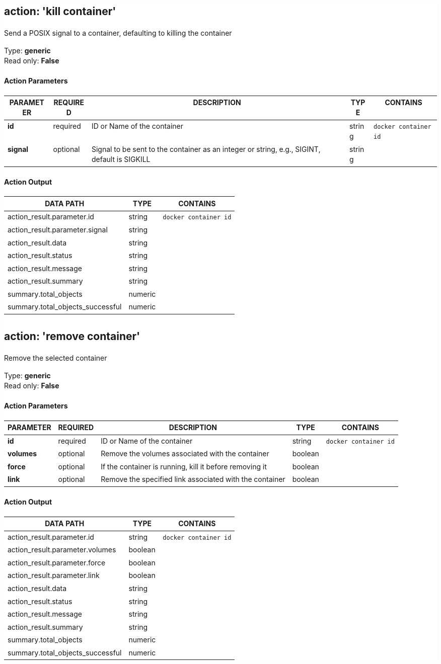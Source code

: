 ## action: 'kill container'
Send a POSIX signal to a container, defaulting to killing the container

Type: **generic**  
Read only: **False**

#### Action Parameters
PARAMETER | REQUIRED | DESCRIPTION | TYPE | CONTAINS
--------- | -------- | ----------- | ---- | --------
**id** |  required  | ID or Name of the container | string |  `docker container id` 
**signal** |  optional  | Signal to be sent to the container as an integer or string, e\.g\., SIGINT, default is SIGKILL | string | 

#### Action Output
DATA PATH | TYPE | CONTAINS
--------- | ---- | --------
action\_result\.parameter\.id | string |  `docker container id` 
action\_result\.parameter\.signal | string | 
action\_result\.data | string | 
action\_result\.status | string | 
action\_result\.message | string | 
action\_result\.summary | string | 
summary\.total\_objects | numeric | 
summary\.total\_objects\_successful | numeric |   

## action: 'remove container'
Remove the selected container

Type: **generic**  
Read only: **False**

#### Action Parameters
PARAMETER | REQUIRED | DESCRIPTION | TYPE | CONTAINS
--------- | -------- | ----------- | ---- | --------
**id** |  required  | ID or Name of the container | string |  `docker container id` 
**volumes** |  optional  | Remove the volumes associated with the container | boolean | 
**force** |  optional  | If the container is running, kill it before removing it | boolean | 
**link** |  optional  | Remove the specified link associated with the container | boolean | 

#### Action Output
DATA PATH | TYPE | CONTAINS
--------- | ---- | --------
action\_result\.parameter\.id | string |  `docker container id` 
action\_result\.parameter\.volumes | boolean | 
action\_result\.parameter\.force | boolean | 
action\_result\.parameter\.link | boolean | 
action\_result\.data | string | 
action\_result\.status | string | 
action\_result\.message | string | 
action\_result\.summary | string | 
summary\.total\_objects | numeric | 
summary\.total\_objects\_successful | numeric |   
